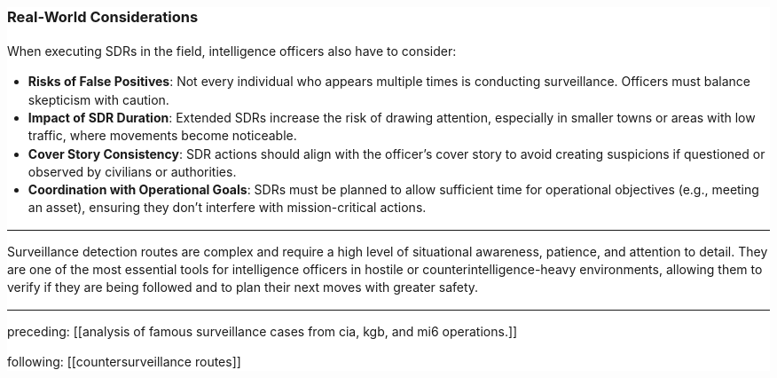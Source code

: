 
### **Real-World Considerations**

When executing SDRs in the field, intelligence officers also have to consider:

- **Risks of False Positives**: Not every individual who appears multiple times is conducting surveillance. Officers must balance skepticism with caution.
- **Impact of SDR Duration**: Extended SDRs increase the risk of drawing attention, especially in smaller towns or areas with low traffic, where movements become noticeable.
- **Cover Story Consistency**: SDR actions should align with the officer’s cover story to avoid creating suspicions if questioned or observed by civilians or authorities.
- **Coordination with Operational Goals**: SDRs must be planned to allow sufficient time for operational objectives (e.g., meeting an asset), ensuring they don’t interfere with mission-critical actions.

---

Surveillance detection routes are complex and require a high level of situational awareness, patience, and attention to detail. They are one of the most essential tools for intelligence officers in hostile or counterintelligence-heavy environments, allowing them to verify if they are being followed and to plan their next moves with greater safety.


---

preceding: [[analysis of famous surveillance cases from cia, kgb, and mi6 operations.]]  


following: [[countersurveillance routes]]